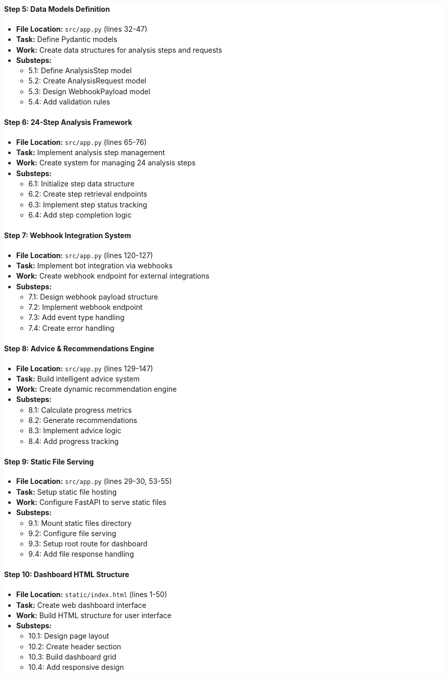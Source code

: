 #### **Step 5: Data Models Definition**
- **File Location:** `src/app.py` (lines 32-47)
- **Task:** Define Pydantic models
- **Work:** Create data structures for analysis steps and requests
- **Substeps:**
  - 5.1: Define AnalysisStep model
  - 5.2: Create AnalysisRequest model
  - 5.3: Design WebhookPayload model
  - 5.4: Add validation rules

#### **Step 6: 24-Step Analysis Framework**
- **File Location:** `src/app.py` (lines 65-76)
- **Task:** Implement analysis step management
- **Work:** Create system for managing 24 analysis steps
- **Substeps:**
  - 6.1: Initialize step data structure
  - 6.2: Create step retrieval endpoints
  - 6.3: Implement step status tracking
  - 6.4: Add step completion logic

#### **Step 7: Webhook Integration System**
- **File Location:** `src/app.py` (lines 120-127)
- **Task:** Implement bot integration via webhooks
- **Work:** Create webhook endpoint for external integrations
- **Substeps:**
  - 7.1: Design webhook payload structure
  - 7.2: Implement webhook endpoint
  - 7.3: Add event type handling
  - 7.4: Create error handling

#### **Step 8: Advice & Recommendations Engine**
- **File Location:** `src/app.py` (lines 129-147)
- **Task:** Build intelligent advice system
- **Work:** Create dynamic recommendation engine
- **Substeps:**
  - 8.1: Calculate progress metrics
  - 8.2: Generate recommendations
  - 8.3: Implement advice logic
  - 8.4: Add progress tracking

#### **Step 9: Static File Serving**
- **File Location:** `src/app.py` (lines 29-30, 53-55)
- **Task:** Setup static file hosting
- **Work:** Configure FastAPI to serve static files
- **Substeps:**
  - 9.1: Mount static files directory
  - 9.2: Configure file serving
  - 9.3: Setup root route for dashboard
  - 9.4: Add file response handling

#### **Step 10: Dashboard HTML Structure**
- **File Location:** `static/index.html` (lines 1-50)
- **Task:** Create web dashboard interface
- **Work:** Build HTML structure for user interface
- **Substeps:**
  - 10.1: Design page layout
  - 10.2: Create header section
  - 10.3: Build dashboard grid
  - 10.4: Add responsive design
